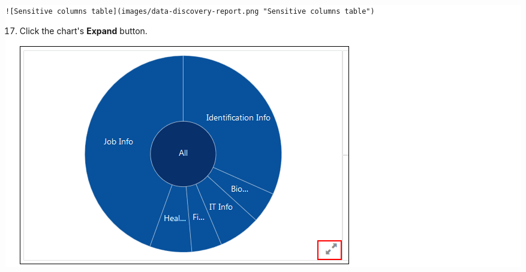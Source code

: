     ![Sensitive columns table](images/data-discovery-report.png "Sensitive columns table")


17. Click the chart's **Expand** button.

    ![Chart's Expand button circled](images/chart-expand-button.png "Chart's Expand button circled")
